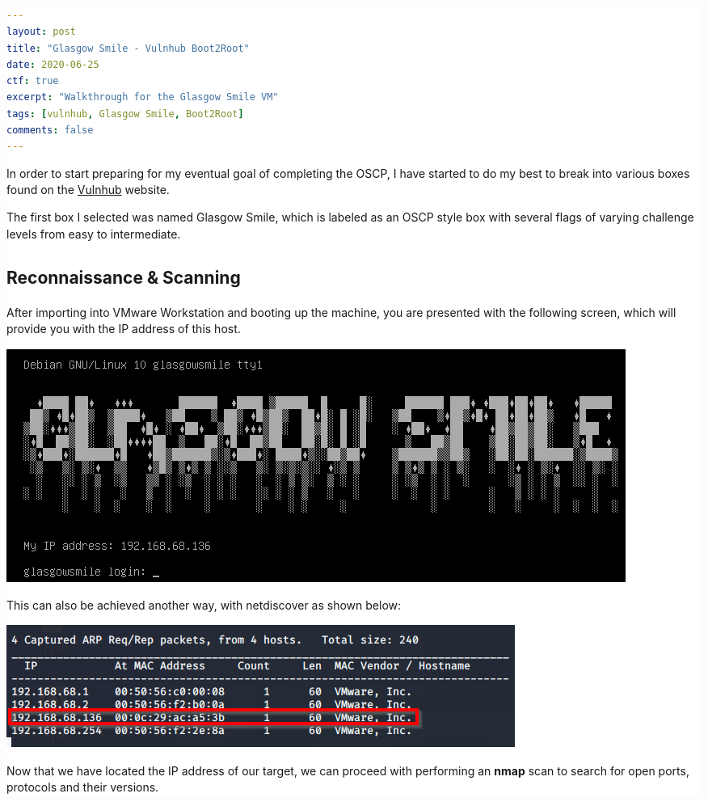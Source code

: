 ```yaml
---
layout: post
title: "Glasgow Smile - Vulnhub Boot2Root"
date: 2020-06-25
ctf: true
excerpt: "Walkthrough for the Glasgow Smile VM"
tags: [vulnhub, Glasgow Smile, Boot2Root]
comments: false
---
```


In order to start preparing for my eventual goal of completing the OSCP, I have started to do my best to break into various boxes found on the [Vulnhub](https://www.vulnhub.com) website.

The first box I selected was named Glasgow Smile, which is labeled as an OSCP style box with several flags of varying challenge levels from easy to intermediate.

## Reconnaissance & Scanning

After importing into VMware Workstation and booting up the machine, you are presented with the following screen, which will provide you with the IP address of this host.

![Glasgow Smile Login](/assets/img/Glasgow1.png)

This can also be achieved another way, with netdiscover as shown below:

![Glasgow Smile netdiscover](/assets/img/Glasgow2.png)

Now that we have located the IP address of our target, we can proceed with performing an **nmap** scan to search for open ports, protocols and their versions.
